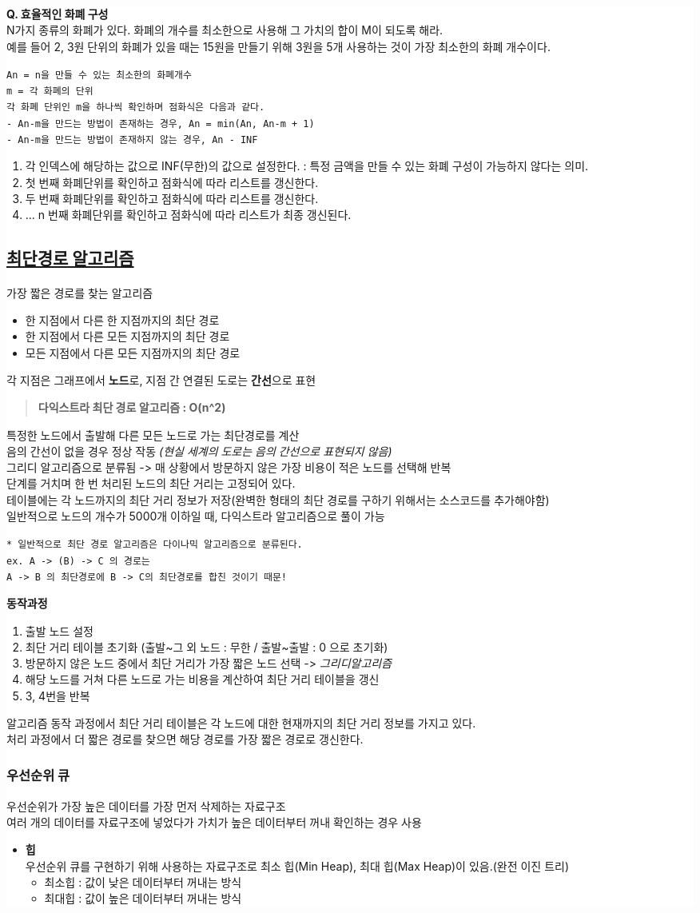 **Q. 효율적인 화폐 구성**  
N가지 종류의 화폐가 있다. 화폐의 개수를 최소한으로 사용해 그 가치의 합이 M이 되도록 해라.  
예를 들어 2, 3원 단위의 화폐가 있을 때는 15원을 만들기 위해 3원을 5개 사용하는 것이 가장 최소한의 화폐 개수이다.  
```text
An = n을 만들 수 있는 최소한의 화폐개수
m = 각 화폐의 단위
각 화폐 단위인 m을 하나씩 확인하며 점화식은 다음과 같다.
- An-m을 만드는 방법이 존재하는 경우, An = min(An, An-m + 1)
- An-m을 만드는 방법이 존재하지 않는 경우, An - INF
```
1. 각 인덱스에 해당하는 값으로 INF(무한)의 값으로 설정한다. : 특정 금액을 만들 수 있는 화폐 구성이 가능하지 않다는 의미.
2. 첫 번째 화폐단위를 확인하고 점화식에 따라 리스트를 갱신한다.
3. 두 번째 화폐단위를 확인하고 점화식에 따라 리스트를 갱신한다.
4. ... n 번째 화폐단위를 확인하고 점화식에 따라 리스트가 최종 갱신된다.

## [최단경로 알고리즘](https://github.com/jiyoung0340/algorithmWithPython/blob/main/concept/Dijkstra.py)

가장 짧은 경로를 찾는 알고리즘
- 한 지점에서 다른 한 지점까지의 최단 경로
- 한 지점에서 다른 모든 지점까지의 최단 경로
- 모든 지점에서 다른 모든 지점까지의 최단 경로

각 지점은 그래프에서 **노드**로, 지점 간 연결된 도로는 **간선**으로 표현  

> **다익스트라 최단 경로 알고리즘 : O(n^2)**  
  
특정한 노드에서 출발해 다른 모든 노드로 가는 최단경로를 계산  
음의 간선이 없을 경우 정상 작동 *(현실 세계의 도로는 음의 간선으로 표현되지 않음)*  
그리디 알고리즘으로 분류됨 -> 매 상황에서 방문하지 않은 가장 비용이 적은 노드를 선택해 반복  
단계를 거치며 한 번 처리된 노드의 최단 거리는 고정되어 있다.  
테이블에는 각 노드까지의 최단 거리 정보가 저장(완벽한 형태의 최단 경로를 구하기 위해서는 소스코드를 추가해야함)  
일반적으로 노드의 개수가 5000개 이하일 때, 다익스트라 알고리즘으로 풀이 가능
```text
* 일반적으로 최단 경로 알고리즘은 다이나믹 알고리즘으로 분류된다.
ex. A -> (B) -> C 의 경로는
A -> B 의 최단경로에 B -> C의 최단경로를 합친 것이기 때문!
```
**동작과정**  
1. 출발 노드 설정 
2. 최단 거리 테이블 초기화 (출발~그 외 노드 : 무한 / 출발~출발 : 0 으로 초기화)
3. 방문하지 않은 노드 중에서 최단 거리가 가장 짧은 노드 선택 ->  *그리디알고리즘*
4. 해당 노드를 거쳐 다른 노드로 가는 비용을 계산하여 최단 거리 테이블을 갱신
5. 3, 4번을 반복  

알고리즘 동작 과정에서 최단 거리 테이블은 각 노드에 대한 현재까지의 최단 거리 정보를 가지고 있다.  
처리 과정에서 더 짧은 경로를 찾으면 해당 경로를 가장 짧은 경로로 갱신한다.  
 
### 우선순위 큐

우선순위가 가장 높은 데이터를 가장 먼저 삭제하는 자료구조  
여러 개의 데이터를 자료구조에 넣었다가 가치가 높은 데이터부터 꺼내 확인하는 경우 사용  
* **힙**  
우선순위 큐를 구현하기 위해 사용하는 자료구조로 최소 힙(Min Heap), 최대 힙(Max Heap)이 있음.(완전 이진 트리)
    - 최소힙 : 값이 낮은 데이터부터 꺼내는 방식
    - 최대힙 : 값이 높은 데이터부터 꺼내는 방식    
  